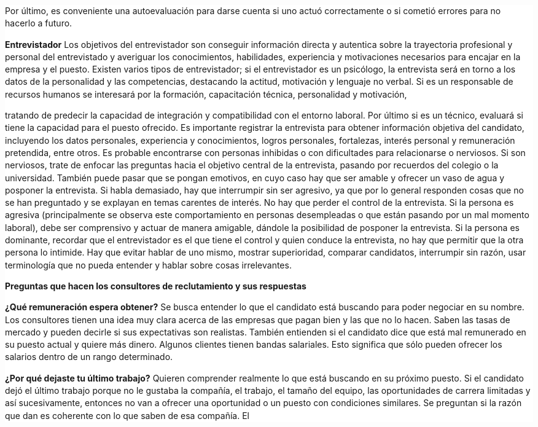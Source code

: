 Por último, es conveniente una autoevaluación para darse cuenta si uno
actuó correctamente o si cometió errores para no hacerlo a futuro.

**Entrevistador**
Los objetivos del entrevistador son conseguir información directa y
autentica sobre la trayectoria profesional y personal del entrevistado y
averiguar los conocimientos, habilidades, experiencia y motivaciones
necesarios para encajar en la empresa y el puesto. Existen varios tipos de
entrevistador; si el entrevistador es un psicólogo, la entrevista será en torno a
los datos de la personalidad y las competencias, destacando la actitud,
motivación y lenguaje no verbal. Si es un responsable de recursos humanos se
interesará por la formación, capacitación técnica, personalidad y motivación,


tratando de predecir la capacidad de integración y compatibilidad con el
entorno laboral. Por último si es un técnico, evaluará si tiene la capacidad para
el puesto ofrecido.
Es importante registrar la entrevista para obtener información objetiva
del candidato, incluyendo los datos personales, experiencia y conocimientos,
logros personales, fortalezas, interés personal y remuneración pretendida,
entre otros.
Es probable encontrarse con personas inhibidas o con dificultades para
relacionarse o nerviosos. Si son nerviosos, trate de enfocar las preguntas hacia
el objetivo central de la entrevista, pasando por recuerdos del colegio o la
universidad. También puede pasar que se pongan emotivos, en cuyo caso hay
que ser amable y ofrecer un vaso de agua y posponer la entrevista. Si habla
demasiado, hay que interrumpir sin ser agresivo, ya que por lo general
responden cosas que no se han preguntado y se explayan en temas carentes
de interés. No hay que perder el control de la entrevista. Si la persona es
agresiva (principalmente se observa este comportamiento en personas
desempleadas o que están pasando por un mal momento laboral), debe ser
comprensivo y actuar de manera amigable, dándole la posibilidad de posponer
la entrevista. Si la persona es dominante, recordar que el entrevistador es el
que tiene el control y quien conduce la entrevista, no hay que permitir que la
otra persona lo intimide.
Hay que evitar hablar de uno mismo, mostrar superioridad, comparar
candidatos, interrumpir sin razón, usar terminología que no pueda entender y
hablar sobre cosas irrelevantes.

**Preguntas que hacen los consultores de reclutamiento y sus
respuestas**

**¿Qué remuneración espera obtener?** Se busca entender lo que el candidato
está buscando para poder negociar en su nombre. Los consultores tienen una
idea muy clara acerca de las empresas que pagan bien y las que no lo hacen.
Saben las tasas de mercado y pueden decirle si sus expectativas son realistas.
También entienden si el candidato dice que está mal remunerado en su puesto
actual y quiere más dinero. Algunos clientes tienen bandas salariales. Esto
significa que sólo pueden ofrecer los salarios dentro de un rango determinado.

**¿Por qué dejaste tu último trabajo?** Quieren comprender realmente lo que
está buscando en su próximo puesto. Si el candidato dejó el último trabajo
porque no le gustaba la compañía, el trabajo, el tamaño del equipo, las
oportunidades de carrera limitadas y así sucesivamente, entonces no van a
ofrecer una oportunidad o un puesto con condiciones similares. Se preguntan
si la razón que dan es coherente con lo que saben de esa compañía. El

